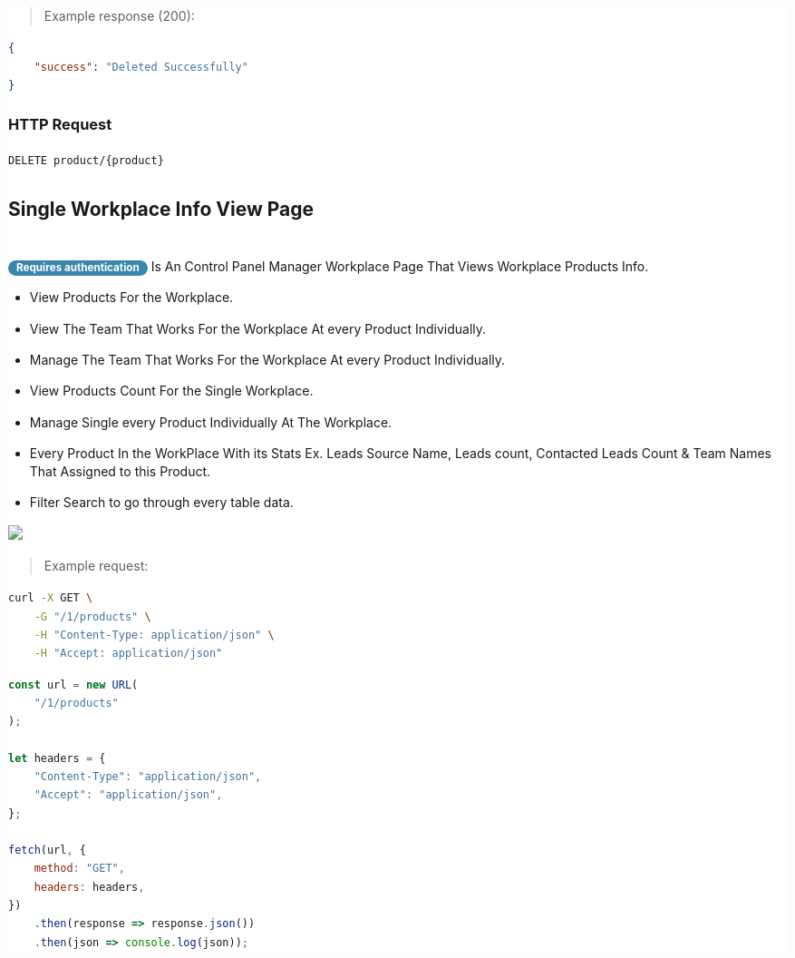 
> Example response (200):

```json
{
    "success": "Deleted Successfully"
}
```

### HTTP Request
`DELETE product/{product}`





## Single Workplace Info View Page

<br><small style="padding: 1px 9px 2px;font-weight: bold;white-space: nowrap;color: #ffffff;-webkit-border-radius: 9px;-moz-border-radius: 9px;border-radius: 9px;background-color: #3a87ad;">Requires authentication</small>
Is An Control Panel Manager Workplace Page That Views Workplace Products Info.


- View Products For the Workplace.

- View The Team That Works For the Workplace At every Product Individually.

- Manage The Team That Works For the Workplace At every Product Individually.

- View Products Count For the Single Workplace.

- Manage Single every Product Individually At The Workplace.

- Every Product In the WorkPlace With its Stats Ex. Leads Source Name, Leads count, Contacted Leads Count & Team Names That Assigned to this Product.

- Filter Search to go through every table data.

<p><img src="images/users/products/users-Products-view.png" width="100%"></p>

> Example request:

```bash
curl -X GET \
    -G "/1/products" \
    -H "Content-Type: application/json" \
    -H "Accept: application/json"
```

```javascript
const url = new URL(
    "/1/products"
);

let headers = {
    "Content-Type": "application/json",
    "Accept": "application/json",
};

fetch(url, {
    method: "GET",
    headers: headers,
})
    .then(response => response.json())
    .then(json => console.log(json));
```
